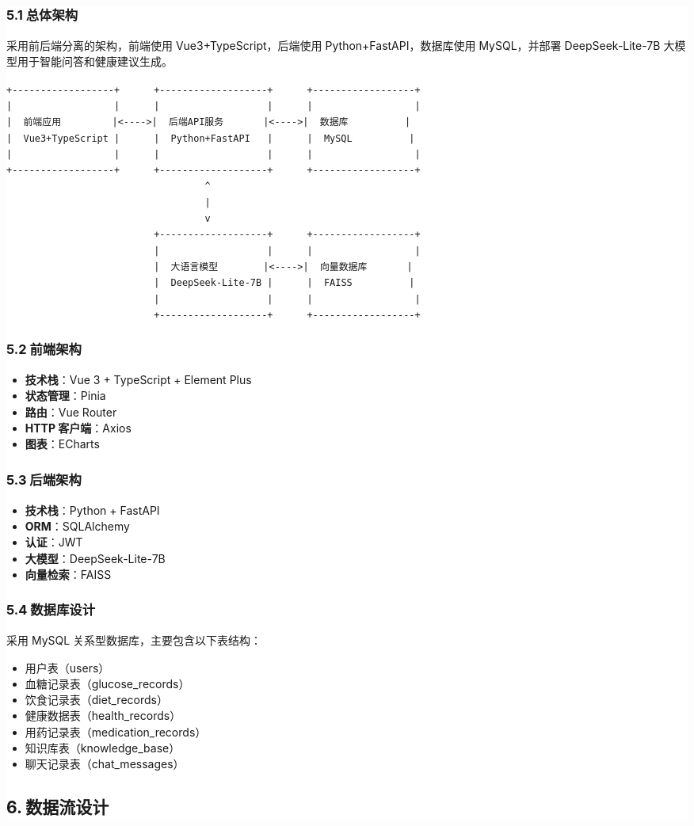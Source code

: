 ### 5.1 总体架构

采用前后端分离的架构，前端使用 Vue3+TypeScript，后端使用 Python+FastAPI，数据库使用 MySQL，并部署 DeepSeek-Lite-7B 大模型用于智能问答和健康建议生成。

```
+------------------+      +-------------------+      +------------------+
|                  |      |                   |      |                  |
|  前端应用         |<---->|  后端API服务       |<---->|  数据库          |
|  Vue3+TypeScript |      |  Python+FastAPI   |      |  MySQL          |
|                  |      |                   |      |                  |
+------------------+      +-------------------+      +------------------+
                                   ^
                                   |
                                   v
                          +-------------------+      +------------------+
                          |                   |      |                  |
                          |  大语言模型        |<---->|  向量数据库       |
                          |  DeepSeek-Lite-7B |      |  FAISS          |
                          |                   |      |                  |
                          +-------------------+      +------------------+
```

### 5.2 前端架构

- **技术栈**：Vue 3 + TypeScript + Element Plus
- **状态管理**：Pinia
- **路由**：Vue Router
- **HTTP 客户端**：Axios
- **图表**：ECharts

### 5.3 后端架构

- **技术栈**：Python + FastAPI
- **ORM**：SQLAlchemy
- **认证**：JWT
- **大模型**：DeepSeek-Lite-7B
- **向量检索**：FAISS

### 5.4 数据库设计

采用 MySQL 关系型数据库，主要包含以下表结构：

- 用户表（users）
- 血糖记录表（glucose_records）
- 饮食记录表（diet_records）
- 健康数据表（health_records）
- 用药记录表（medication_records）
- 知识库表（knowledge_base）
- 聊天记录表（chat_messages）

## 6. 数据流设计
